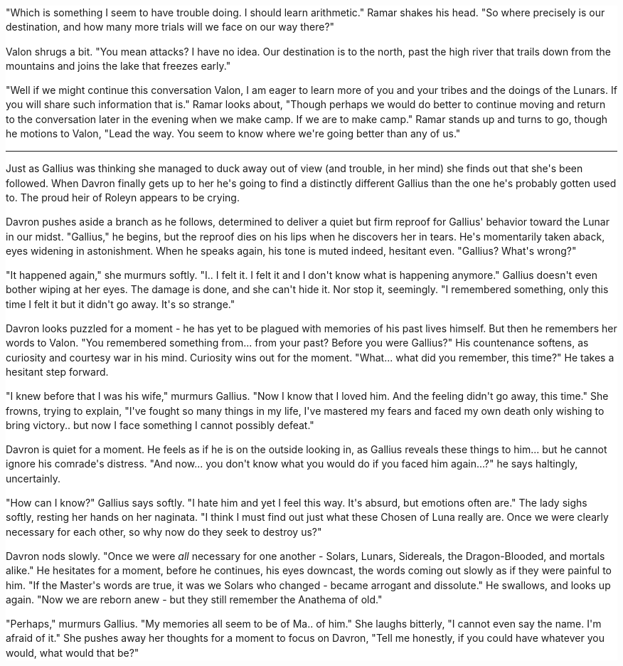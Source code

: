 "Which is something I seem to have trouble doing. I should learn arithmetic." Ramar shakes his head. "So where precisely is our destination, and how many more trials will we face on our way there?"

Valon shrugs a bit. "You mean attacks? I have no idea. Our destination is to the north, past the high river that trails down from the mountains and joins the lake that freezes early."

"Well if we might continue this conversation Valon, I am eager to learn more of you and your tribes and the doings of the Lunars. If you will share such information that is." Ramar looks about, "Though perhaps we would do better to continue moving and return to the conversation later in the evening when we make camp. If we are to make camp." Ramar stands up and turns to go, though he motions to Valon, "Lead the way. You seem to know where we're going better than any of us."

---

Just as Gallius was thinking she managed to duck away out of view (and trouble, in her mind) she finds out that she's been followed. When Davron finally gets up to her he's going to find a distinctly different Gallius than the one he's probably gotten used to. The proud heir of Roleyn appears to be crying.

Davron pushes aside a branch as he follows, determined to deliver a quiet but firm reproof for Gallius' behavior toward the Lunar in our midst. "Gallius," he begins, but the reproof dies on his lips when he discovers her in tears. He's momentarily taken aback, eyes widening in astonishment. When he speaks again, his tone is muted indeed, hesitant even. "Gallius? What's wrong?"

"It happened again," she murmurs softly. "I.. I felt it. I felt it and I don't know what is happening anymore." Gallius doesn't even bother wiping at her eyes. The damage is done, and she can't hide it. Nor stop it, seemingly. "I remembered something, only this time I felt it but it didn't go away. It's so strange."

Davron looks puzzled for a moment - he has yet to be plagued with memories of his past lives himself. But then he remembers her words to Valon. "You remembered something from... from your past? Before you were Gallius?" His countenance softens, as curiosity and courtesy war in his mind. Curiosity wins out for the moment. "What... what did you remember, this time?" He takes a hesitant step forward.

"I knew before that I was his wife," murmurs Gallius. "Now I know that I loved him. And the feeling didn't go away, this time." She frowns, trying to explain, "I've fought so many things in my life, I've mastered my fears and faced my own death only wishing to bring victory.. but now I face something I cannot possibly defeat."

Davron is quiet for a moment. He feels as if he is on the outside looking in, as Gallius reveals these things to him... but he cannot ignore his comrade's distress. "And now... you don't know what you would do if you faced him again...?" he says haltingly, uncertainly.

"How can I know?" Gallius says softly. "I hate him and yet I feel this way. It's absurd, but emotions often are." The lady sighs softly, resting her hands on her naginata. "I think I must find out just what these Chosen of Luna really are. Once we were clearly necessary for each other, so why now do they seek to destroy us?"

Davron nods slowly. "Once we were _all_ necessary for one another - Solars, Lunars, Sidereals, the Dragon-Blooded, and mortals alike." He hesitates for a moment, before he continues, his eyes downcast, the words coming out slowly as if they were painful to him. "If the Master's words are true, it was we Solars who changed - became arrogant and dissolute." He swallows, and looks up again. "Now we are reborn anew - but they still remember the Anathema of old."

"Perhaps," murmurs Gallius. "My memories all seem to be of Ma.. of him." She laughs bitterly, "I cannot even say the name. I'm afraid of it." She pushes away her thoughts for a moment to focus on Davron, "Tell me honestly, if you could have whatever you would, what would that be?"

